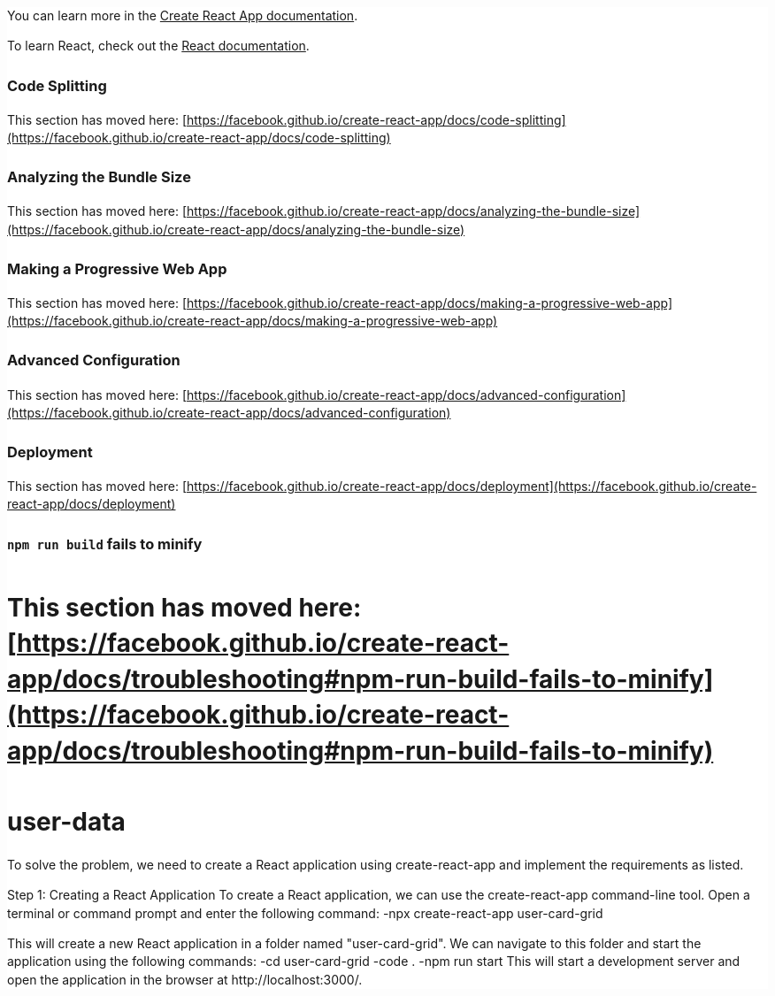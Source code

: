 You can learn more in the [Create React App documentation](https://facebook.github.io/create-react-app/docs/getting-started).

To learn React, check out the [React documentation](https://reactjs.org/).

### Code Splitting

This section has moved here: [https://facebook.github.io/create-react-app/docs/code-splitting](https://facebook.github.io/create-react-app/docs/code-splitting)

### Analyzing the Bundle Size

This section has moved here: [https://facebook.github.io/create-react-app/docs/analyzing-the-bundle-size](https://facebook.github.io/create-react-app/docs/analyzing-the-bundle-size)

### Making a Progressive Web App

This section has moved here: [https://facebook.github.io/create-react-app/docs/making-a-progressive-web-app](https://facebook.github.io/create-react-app/docs/making-a-progressive-web-app)

### Advanced Configuration

This section has moved here: [https://facebook.github.io/create-react-app/docs/advanced-configuration](https://facebook.github.io/create-react-app/docs/advanced-configuration)

### Deployment

This section has moved here: [https://facebook.github.io/create-react-app/docs/deployment](https://facebook.github.io/create-react-app/docs/deployment)

### `npm run build` fails to minify

This section has moved here: [https://facebook.github.io/create-react-app/docs/troubleshooting#npm-run-build-fails-to-minify](https://facebook.github.io/create-react-app/docs/troubleshooting#npm-run-build-fails-to-minify)
=======
# user-data
To solve the problem, we need to create a React application using create-react-app and implement the requirements as listed.

Step 1: Creating a React Application
To create a React application, we can use the create-react-app command-line tool. Open a terminal or command prompt and enter the following command:
-npx create-react-app user-card-grid

This will create a new React application in a folder named "user-card-grid". We can navigate to this folder and start the application using the following commands:
-cd user-card-grid
-code .
-npm run start
This will start a development server and open the application in the browser at http://localhost:3000/.
